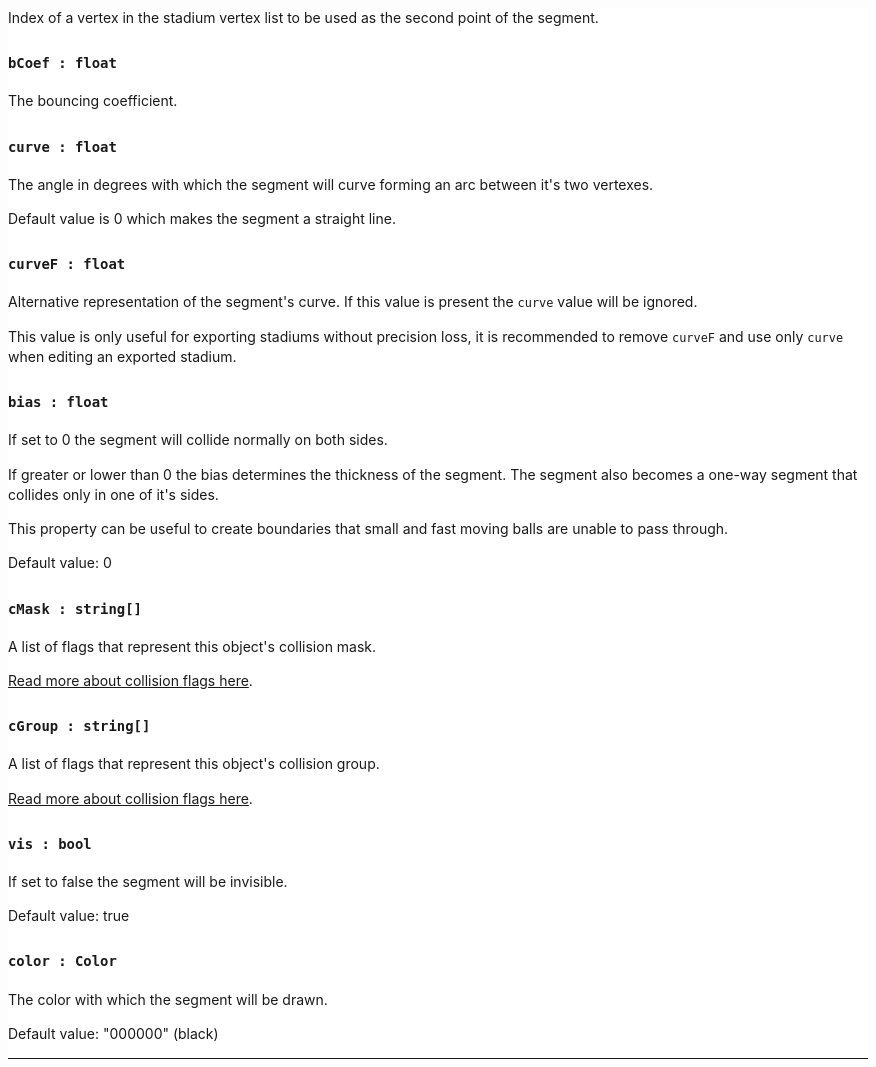 Index of a vertex in the stadium vertex list to be used as the second point of the segment.

### `bCoef : float`
The bouncing coefficient.

### `curve : float`
The angle in degrees with which the segment will curve forming an arc between it's two vertexes.

Default value is 0 which makes the segment a straight line.

### `curveF : float`
Alternative representation of the segment's curve. If this value is present the `curve` value will be ignored.

This value is only useful for exporting stadiums without precision loss, it is recommended to remove `curveF` and use only `curve` when editing an exported stadium.

### `bias : float`

If set to 0 the segment will collide normally on both sides.

If greater or lower than 0 the bias determines the thickness of the segment. The segment also becomes a one-way segment that collides only in one of it's sides.

This property can be useful to create boundaries that small and fast moving balls are unable to pass through.

Default value: 0

### `cMask : string[]`
A list of flags that represent this object's collision mask.

[Read more about collision flags here](https://github.com/haxball/haxball-issues/wiki/Collision-Flags).
### `cGroup : string[]`
A list of flags that represent this object's collision group.

[Read more about collision flags here](https://github.com/haxball/haxball-issues/wiki/Collision-Flags).

### `vis : bool`

If set to false the segment will be invisible.

Default value: true

### `color : Color`

The color with which the segment will be drawn.

Default value: "000000" (black)


***
